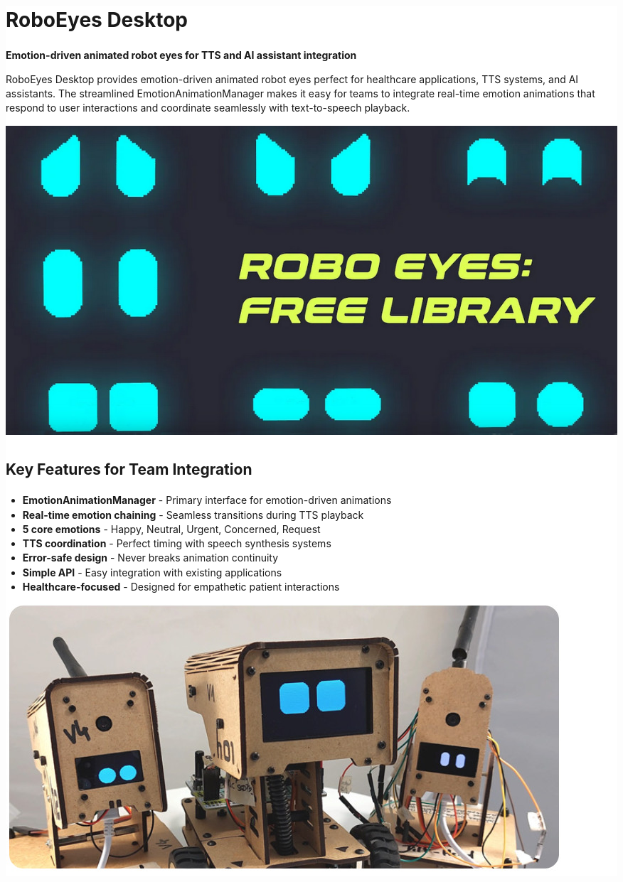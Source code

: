 # RoboEyes Desktop

**Emotion-driven animated robot eyes for TTS and AI assistant integration**

RoboEyes Desktop provides emotion-driven animated robot eyes perfect for healthcare applications, TTS systems, and AI assistants. The streamlined EmotionAnimationManager makes it easy for teams to integrate real-time emotion animations that respond to user interactions and coordinate seamlessly with text-to-speech playback.

![Credit: RoboEyes for Arduino by [FluxGarage.com](https://www.fluxgarage.com/index.php)](docs/_static/roboeyes-01.jpg)

## Key Features for Team Integration

- **EmotionAnimationManager** - Primary interface for emotion-driven animations
- **Real-time emotion chaining** - Seamless transitions during TTS playback
- **5 core emotions** - Happy, Neutral, Urgent, Concerned, Request
- **TTS coordination** - Perfect timing with speech synthesis systems
- **Error-safe design** - Never breaks animation continuity
- **Simple API** - Easy integration with existing applications
- **Healthcare-focused** - Designed for empathetic patient interactions

![Credit: RoboEyes moods by [FluxGarage.com](https://www.fluxgarage.com/index.php)](docs/_static/roboeyes-00.jpg)